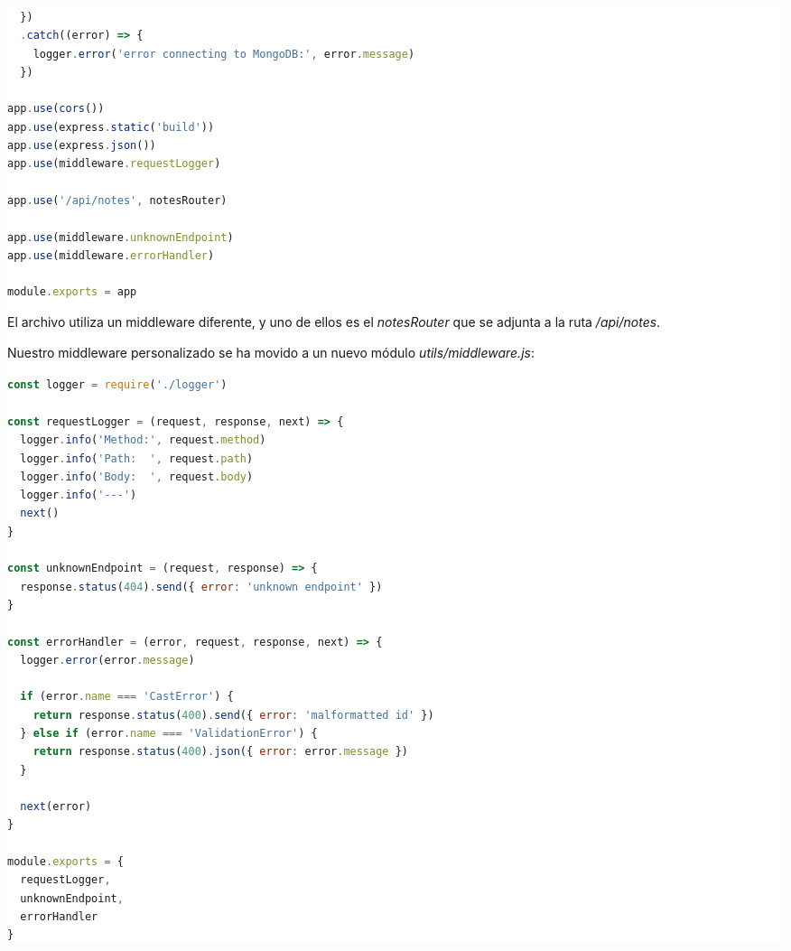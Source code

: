 ```js
  })
  .catch((error) => {
    logger.error('error connecting to MongoDB:', error.message)
  })

app.use(cors())
app.use(express.static('build'))
app.use(express.json())
app.use(middleware.requestLogger)

app.use('/api/notes', notesRouter)

app.use(middleware.unknownEndpoint)
app.use(middleware.errorHandler)

module.exports = app
```

El archivo utiliza un middleware diferente, y uno de ellos es el <i>notesRouter</i> que se adjunta a la ruta <i>/api/notes</i>.

Nuestro middleware personalizado se ha movido a un nuevo módulo <i>utils/middleware.js</i>:

```js
const logger = require('./logger')

const requestLogger = (request, response, next) => {
  logger.info('Method:', request.method)
  logger.info('Path:  ', request.path)
  logger.info('Body:  ', request.body)
  logger.info('---')
  next()
}

const unknownEndpoint = (request, response) => {
  response.status(404).send({ error: 'unknown endpoint' })
}

const errorHandler = (error, request, response, next) => {
  logger.error(error.message)

  if (error.name === 'CastError') {
    return response.status(400).send({ error: 'malformatted id' })
  } else if (error.name === 'ValidationError') {
    return response.status(400).json({ error: error.message })
  }

  next(error)
}

module.exports = {
  requestLogger,
  unknownEndpoint,
  errorHandler
}
```
